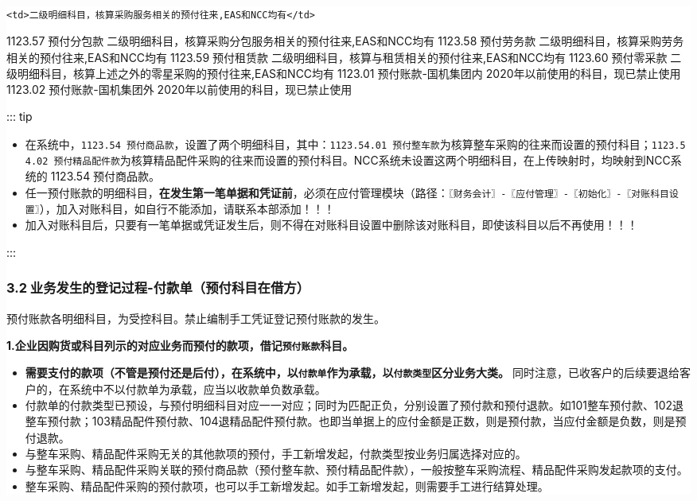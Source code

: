     <td>二级明细科目，核算采购服务相关的预付往来,EAS和NCC均有</td>
  </tr>
  <tr>
    <td>1123.57</td>
    <td>预付分包款</td>
    <td>二级明细科目，核算采购分包服务相关的预付往来,EAS和NCC均有</td>
  </tr>
  <tr>
    <td>1123.58</td>
    <td>预付劳务款</td>
    <td>二级明细科目，核算采购劳务相关的预付往来,EAS和NCC均有</td>
  </tr>
  <tr>
    <td>1123.59</td>
    <td>预付租赁款</td>
    <td>二级明细科目，核算与租赁相关的预付往来,EAS和NCC均有</td>
  </tr>
  <tr>
    <td>1123.60</td>
    <td>预付零采款</td>
    <td>二级明细科目，核算上述之外的零星采购的预付往来,EAS和NCC均有</td>
  </tr>
  <tr>
    <td>1123.01</td>
    <td>预付账款-国机集团内</td>
    <td>2020年以前使用的科目，现已禁止使用</td>
  </tr>
  <tr>
    <td>1123.02</td>
    <td>预付账款-国机集团外</td>
    <td>2020年以前使用的科目，现已禁止使用</td>
  </tr>
</table>

::: tip 

- 在系统中，`1123.54 预付商品款`，设置了两个明细科目，其中：`1123.54.01 预付整车款`为核算整车采购的往来而设置的预付科目；`1123.54.02 预付精品配件款`为核算精品配件采购的往来而设置的预付科目。NCC系统未设置这两个明细科目，在上传映射时，均映射到NCC系统的 1123.54 预付商品款。
- 任一预付账款的明细科目，**在发生第一笔单据和凭证前**，必须在应付管理模块（路径：`〖财务会计〗-〖应付管理〗-〖初始化〗-〖对账科目设置〗`），加入对账科目，如自行不能添加，请联系本部添加！！！
- 加入对账科目后，只要有一笔单据或凭证发生后，则不得在对账科目设置中删除该对账科目，即使该科目以后不再使用！！！

:::

### 3.2 业务发生的登记过程-付款单（预付科目在借方）

预付账款各明细科目，为受控科目。禁止编制手工凭证登记预付账款的发生。

**1.企业因购货或科目列示的对应业务而预付的款项，借记`预付账款`科目。**

- **需要支付的款项（不管是预付还是后付），在系统中，以`付款单`作为承载，以`付款类型`区分业务大类。** 同时注意，已收客户的后续要退给客户的，在系统中不以付款单为承载，应当以收款单负数承载。
- 付款单的付款类型已预设，与预付明细科目对应一一对应；同时为匹配正负，分别设置了预付款和预付退款。如101整车预付款、102退整车预付款；103精品配件预付款、104退精品配件预付款。也即当单据上的应付金额是正数，则是预付款，当应付金额是负数，则是预付退款。
- 与整车采购、精品配件采购无关的其他款项的预付，手工新增发起，付款类型按业务归属选择对应的。
- 与整车采购、精品配件采购关联的预付商品款（预付整车款、预付精品配件款），一般按整车采购流程、精品配件采购发起款项的支付。
- 整车采购、精品配件采购的预付款项，也可以手工新增发起。如手工新增发起，则需要手工进行结算处理。
